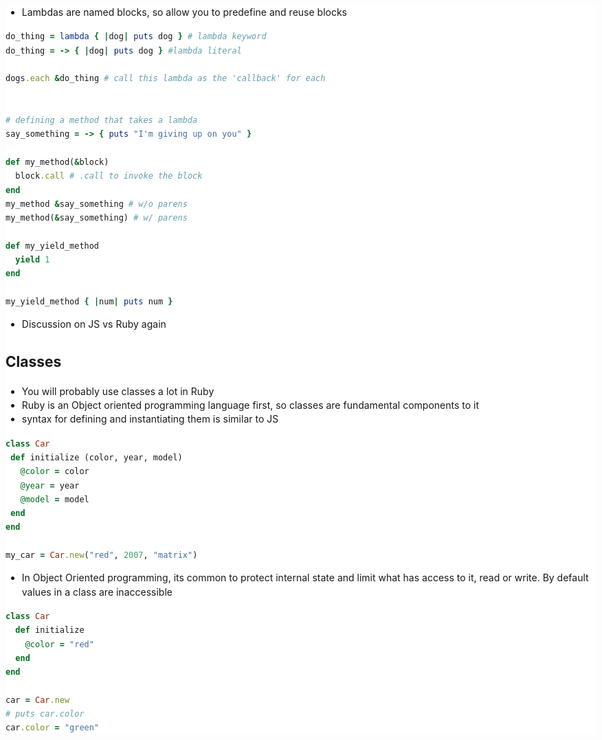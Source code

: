 - Lambdas are named blocks, so allow you to predefine and reuse blocks

```rb
do_thing = lambda { |dog| puts dog } # lambda keyword
do_thing = -> { |dog| puts dog } #lambda literal

dogs.each &do_thing # call this lambda as the 'callback' for each


# defining a method that takes a lambda
say_something = -> { puts "I'm giving up on you" }

def my_method(&block)
  block.call # .call to invoke the block
end
my_method &say_something # w/o parens
my_method(&say_something) # w/ parens

def my_yield_method
  yield 1
end

my_yield_method { |num| puts num }
```

- Discussion on JS vs Ruby again

## Classes

- You will probably use classes a lot in Ruby
- Ruby is an Object oriented programming language first, so classes are fundamental components to it
- syntax for defining and instantiating them is similar to JS

```rb
class Car
 def initialize (color, year, model)
   @color = color
   @year = year
   @model = model
 end
end

my_car = Car.new("red", 2007, "matrix")
```

- In Object Oriented programming, its common to protect internal state and limit what has access to it, read or write. By default values in a class are inaccessible

```rb
class Car
  def initialize
    @color = "red"
  end
end

car = Car.new
# puts car.color
car.color = "green"
```
